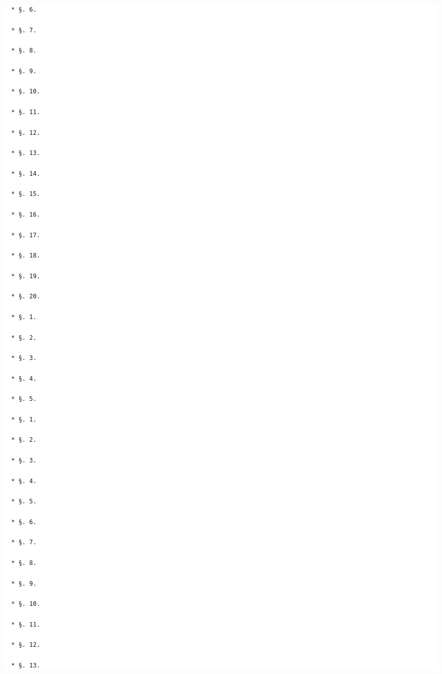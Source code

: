      * §. 6.

      * §. 7.

      * §. 8.

      * §. 9.

      * §. 10.

      * §. 11.

      * §. 12.

      * §. 13.

      * §. 14.

      * §. 15.

      * §. 16.

      * §. 17.

      * §. 18.

      * §. 19.

      * §. 20.

      * §. 1.

      * §. 2.

      * §. 3.

      * §. 4.

      * §. 5.

      * §. 1.

      * §. 2.

      * §. 3.

      * §. 4.

      * §. 5.

      * §. 6.

      * §. 7.

      * §. 8.

      * §. 9.

      * §. 10.

      * §. 11.

      * §. 12.

      * §. 13.
